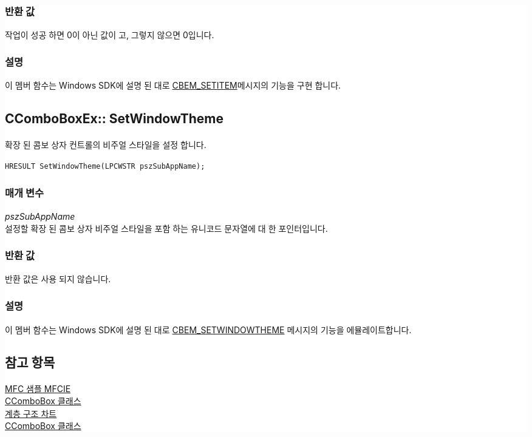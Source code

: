 ### <a name="return-value"></a>반환 값

작업이 성공 하면 0이 아닌 값이 고, 그렇지 않으면 0입니다.

### <a name="remarks"></a>설명

이 멤버 함수는 Windows SDK에 설명 된 대로 [CBEM_SETITEM](/windows/win32/Controls/cbem-setitem)메시지의 기능을 구현 합니다.

## <a name="ccomboboxexsetwindowtheme"></a><a name="setwindowtheme"></a> CComboBoxEx:: SetWindowTheme

확장 된 콤보 상자 컨트롤의 비주얼 스타일을 설정 합니다.

```
HRESULT SetWindowTheme(LPCWSTR pszSubAppName);
```

### <a name="parameters"></a>매개 변수

*pszSubAppName*<br/>
설정할 확장 된 콤보 상자 비주얼 스타일을 포함 하는 유니코드 문자열에 대 한 포인터입니다.

### <a name="return-value"></a>반환 값

반환 값은 사용 되지 않습니다.

### <a name="remarks"></a>설명

이 멤버 함수는 Windows SDK에 설명 된 대로 [CBEM_SETWINDOWTHEME](/windows/win32/Controls/cbem-setwindowtheme) 메시지의 기능을 에뮬레이트합니다.

## <a name="see-also"></a>참고 항목

[MFC 샘플 MFCIE](../../overview/visual-cpp-samples.md)<br/>
[CComboBox 클래스](../../mfc/reference/ccombobox-class.md)<br/>
[계층 구조 차트](../../mfc/hierarchy-chart.md)<br/>
[CComboBox 클래스](../../mfc/reference/ccombobox-class.md)
